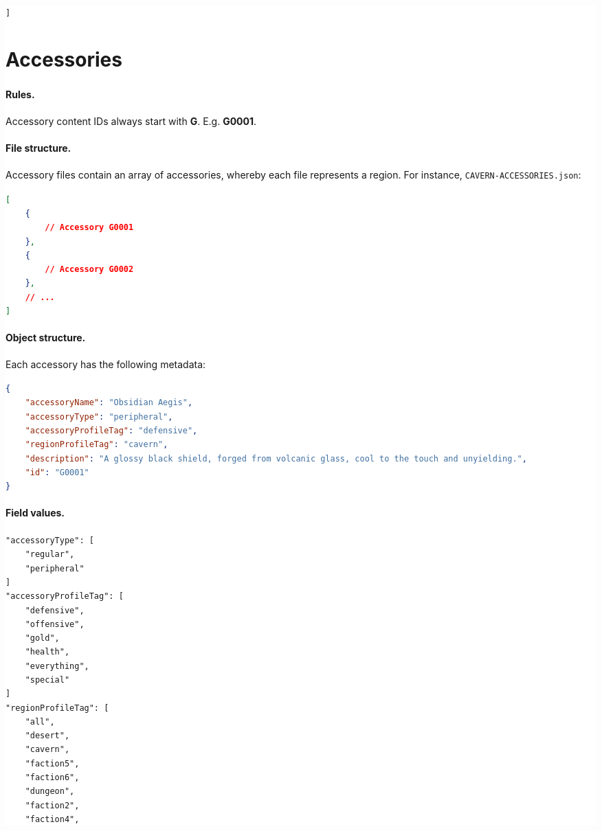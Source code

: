 ```
]
```

# Accessories

#### Rules.

Accessory content IDs always start with **G**. E.g. **G0001**.

#### File structure.

Accessory files contain an array of accessories, whereby each file represents a region. For instance, `CAVERN-ACCESSORIES.json`:

```json
[
    {
        // Accessory G0001
    },
    {
        // Accessory G0002
    },
    // ...
]
```

#### Object structure.

Each accessory has the following metadata:

```json
{
    "accessoryName": "Obsidian Aegis",
    "accessoryType": "peripheral",
    "accessoryProfileTag": "defensive",
    "regionProfileTag": "cavern",
    "description": "A glossy black shield, forged from volcanic glass, cool to the touch and unyielding.",
    "id": "G0001"
}
```

#### Field values.

```
"accessoryType": [
	"regular",
	"peripheral"
]
"accessoryProfileTag": [
    "defensive", 
    "offensive",
    "gold",
    "health",
    "everything",
    "special"
]
"regionProfileTag": [
	"all", 
	"desert", 
	"cavern",
    "faction5", 
    "faction6", 
    "dungeon",
    "faction2", 
    "faction4", 
```